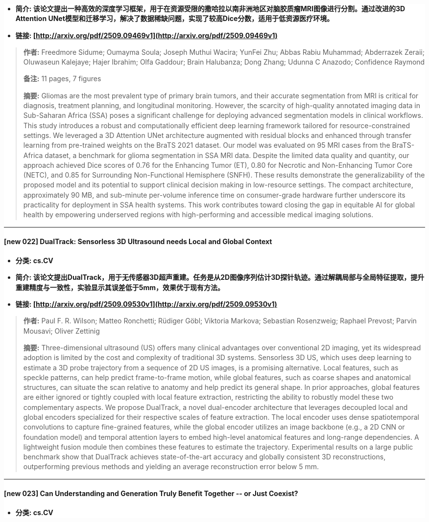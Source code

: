 - **简介: 该论文提出一种高效的深度学习框架，用于在资源受限的撒哈拉以南非洲地区对脑胶质瘤MRI图像进行分割。通过改进的3D Attention UNet模型和迁移学习，解决了数据稀缺问题，实现了较高Dice分数，适用于低资源医疗环境。**

- **链接: [http://arxiv.org/pdf/2509.09469v1](http://arxiv.org/pdf/2509.09469v1)**

> **作者:** Freedmore Sidume; Oumayma Soula; Joseph Muthui Wacira; YunFei Zhu; Abbas Rabiu Muhammad; Abderrazek Zeraii; Oluwaseun Kalejaye; Hajer Ibrahim; Olfa Gaddour; Brain Halubanza; Dong Zhang; Udunna C Anazodo; Confidence Raymond
>
> **备注:** 11 pages, 7 figures
>
> **摘要:** Gliomas are the most prevalent type of primary brain tumors, and their accurate segmentation from MRI is critical for diagnosis, treatment planning, and longitudinal monitoring. However, the scarcity of high-quality annotated imaging data in Sub-Saharan Africa (SSA) poses a significant challenge for deploying advanced segmentation models in clinical workflows. This study introduces a robust and computationally efficient deep learning framework tailored for resource-constrained settings. We leveraged a 3D Attention UNet architecture augmented with residual blocks and enhanced through transfer learning from pre-trained weights on the BraTS 2021 dataset. Our model was evaluated on 95 MRI cases from the BraTS-Africa dataset, a benchmark for glioma segmentation in SSA MRI data. Despite the limited data quality and quantity, our approach achieved Dice scores of 0.76 for the Enhancing Tumor (ET), 0.80 for Necrotic and Non-Enhancing Tumor Core (NETC), and 0.85 for Surrounding Non-Functional Hemisphere (SNFH). These results demonstrate the generalizability of the proposed model and its potential to support clinical decision making in low-resource settings. The compact architecture, approximately 90 MB, and sub-minute per-volume inference time on consumer-grade hardware further underscore its practicality for deployment in SSA health systems. This work contributes toward closing the gap in equitable AI for global health by empowering underserved regions with high-performing and accessible medical imaging solutions.
>
---
#### [new 022] DualTrack: Sensorless 3D Ultrasound needs Local and Global Context
- **分类: cs.CV**

- **简介: 该论文提出DualTrack，用于无传感器3D超声重建。任务是从2D图像序列估计3D探针轨迹。通过解耦局部与全局特征提取，提升重建精度与一致性，实验显示其误差低于5mm，效果优于现有方法。**

- **链接: [http://arxiv.org/pdf/2509.09530v1](http://arxiv.org/pdf/2509.09530v1)**

> **作者:** Paul F. R. Wilson; Matteo Ronchetti; Rüdiger Göbl; Viktoria Markova; Sebastian Rosenzweig; Raphael Prevost; Parvin Mousavi; Oliver Zettinig
>
> **摘要:** Three-dimensional ultrasound (US) offers many clinical advantages over conventional 2D imaging, yet its widespread adoption is limited by the cost and complexity of traditional 3D systems. Sensorless 3D US, which uses deep learning to estimate a 3D probe trajectory from a sequence of 2D US images, is a promising alternative. Local features, such as speckle patterns, can help predict frame-to-frame motion, while global features, such as coarse shapes and anatomical structures, can situate the scan relative to anatomy and help predict its general shape. In prior approaches, global features are either ignored or tightly coupled with local feature extraction, restricting the ability to robustly model these two complementary aspects. We propose DualTrack, a novel dual-encoder architecture that leverages decoupled local and global encoders specialized for their respective scales of feature extraction. The local encoder uses dense spatiotemporal convolutions to capture fine-grained features, while the global encoder utilizes an image backbone (e.g., a 2D CNN or foundation model) and temporal attention layers to embed high-level anatomical features and long-range dependencies. A lightweight fusion module then combines these features to estimate the trajectory. Experimental results on a large public benchmark show that DualTrack achieves state-of-the-art accuracy and globally consistent 3D reconstructions, outperforming previous methods and yielding an average reconstruction error below 5 mm.
>
---
#### [new 023] Can Understanding and Generation Truly Benefit Together -- or Just Coexist?
- **分类: cs.CV**
